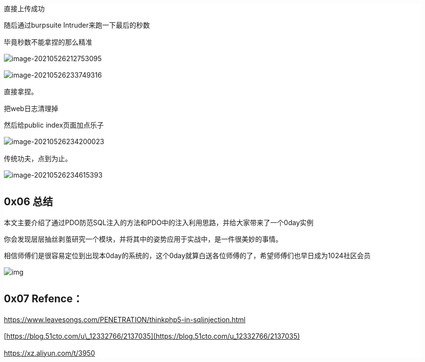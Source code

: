 直接上传成功

随后通过burpsuite Intruder来跑一下最后的秒数

毕竟秒数不能拿捏的那么精准

![image-20210526212753095](https://shs3.b.qianxin.com/attack_forum/2021/12/attach-4281220709ff606a2e5a99100a60b33ec6c405a1.png)

![image-20210526233749316](https://shs3.b.qianxin.com/attack_forum/2021/12/attach-1d23bb4e088aaaf3c50c89ac50425e6cfbc78a1a.png)

直接拿捏。

把web日志清理掉

然后给public index页面加点乐子

![image-20210526234200023](https://shs3.b.qianxin.com/attack_forum/2021/12/attach-8d908cc5706aa09b4842fc883004e67f526580b8.png)

传统功夫，点到为止。

![image-20210526234615393](https://shs3.b.qianxin.com/attack_forum/2021/12/attach-66f87868885e9b23ff3ea0f978f65aaafb685c0b.png)

0x06 总结
-------

本文主要介绍了通过PDO防范SQL注入的方法和PDO中的注入利用思路，并给大家带来了一个0day实例

你会发现层层抽丝剥茧研究一个模块，并将其中的姿势应用于实战中，是一件很美妙的事情。

相信师傅们是很容易定位到出现本0day的系统的，这个0day就算白送各位师傅的了，希望师傅们也早日成为1024社区会员

![img](https://shs3.b.qianxin.com/attack_forum/2021/12/attach-85e3b3b75f8ed4e90f746defe9b54cbfba45ada3.jpg)

0x07 Refence：
-------------

<https://www.leavesongs.com/PENETRATION/thinkphp5-in-sqlinjection.html>

[https://blog.51cto.com/u\_12332766/2137035](https://blog.51cto.com/u_12332766/2137035)

<https://xz.aliyun.com/t/3950>